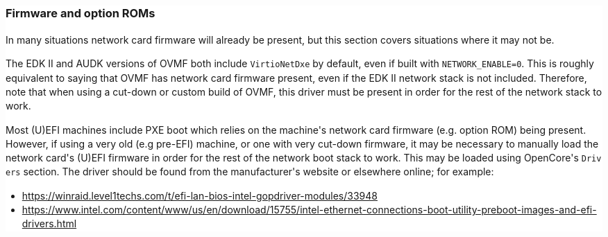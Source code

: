 ### Firmware and option ROMs

In many situations network card firmware will already be present, but this section covers situations where it may not be.

The EDK II and AUDK versions of OVMF both include `VirtioNetDxe` by default, even if built with `NETWORK_ENABLE=0`.
This is roughly equivalent to saying that OVMF has network card firmware present, even if the EDK II network stack
is not included. Therefore, note that when using a cut-down or custom build of OVMF, this driver must be present in
order for the rest of the network stack to work.

Most (U)EFI machines include PXE boot which relies on the machine's network card firmware
(e.g. option ROM) being present. However, if using a very old (e.g pre-EFI) machine, or one with very
cut-down firmware, it may be necessary to manually load the network card's (U)EFI firmware in order for the rest
of the network boot stack to work. This may be loaded using OpenCore's `Drivers` section. The driver should be
found from the manufacturer's website or elsewhere online; for example:

 - https://winraid.level1techs.com/t/efi-lan-bios-intel-gopdriver-modules/33948
 - https://www.intel.com/content/www/us/en/download/15755/intel-ethernet-connections-boot-utility-preboot-images-and-efi-drivers.html
